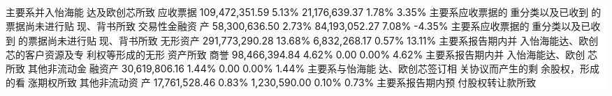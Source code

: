 主要系并入怡海能
达及欧创芯所致
应收票据
109,472,351.59
5.13%
21,176,639.37
1.78%
3.35%
主要系应收票据的
重分类以及已收到
的票据尚未进行贴
现、背书所致
交易性金融资
产
58,300,636.50
2.73%
84,193,052.27
7.08%
-4.35%
主要系应收票据的
重分类以及已收到
的票据尚未进行贴
现、背书所致
无形资产
291,773,290.28
13.68%
6,832,268.17
0.57%
13.11%
主要系报告期内并
入怡海能达、欧创
芯的客户资源及专
利权等形成的无形
资产所致
商誉
98,466,394.84
4.62%
0.00
0.00%
4.62%
主要系报告期内并
入怡海能达、欧创
芯所致
其他非流动金
融资产
30,619,806.16
1.44%
0.00
0.00%
1.44%
主要系与怡海能
达、欧创芯签订相
关协议而产生的剩
余股权，形成的看
涨期权所致
其他非流动资
产
17,761,528.46
0.83%
1,230,590.00
0.10%
0.73%
主要系报告期内预
付股权转让款所致